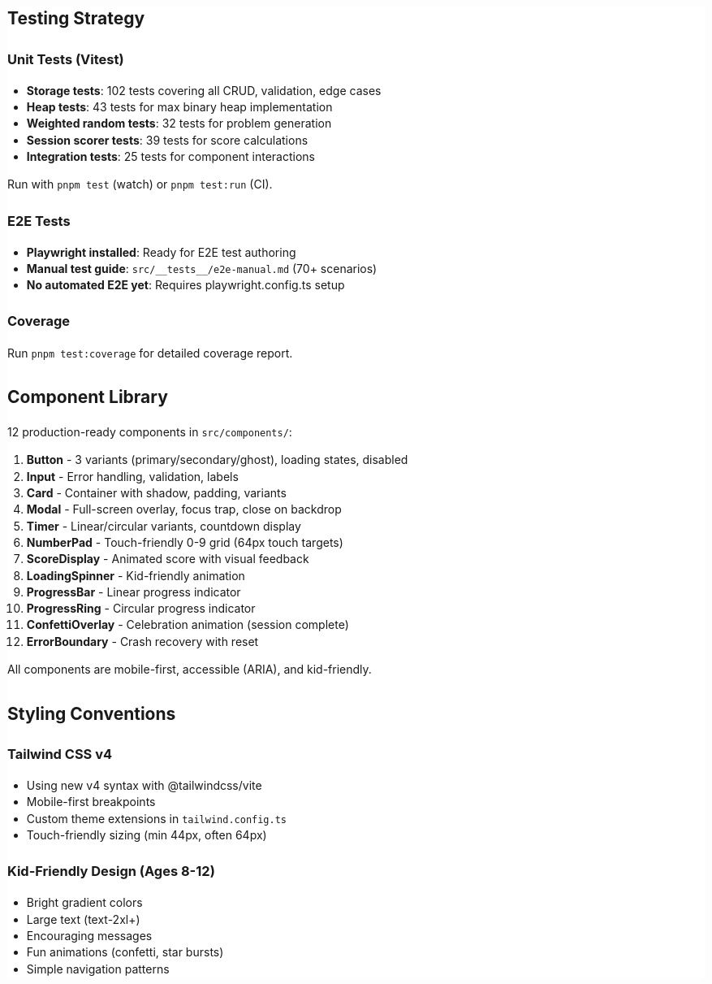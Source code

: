 ## Testing Strategy

### Unit Tests (Vitest)
- **Storage tests**: 102 tests covering all CRUD, validation, edge cases
- **Heap tests**: 43 tests for max binary heap implementation
- **Weighted random tests**: 32 tests for problem generation
- **Session scorer tests**: 39 tests for score calculations
- **Integration tests**: 25 tests for component interactions

Run with `pnpm test` (watch) or `pnpm test:run` (CI).

### E2E Tests
- **Playwright installed**: Ready for E2E test authoring
- **Manual test guide**: `src/__tests__/e2e-manual.md` (70+ scenarios)
- **No automated E2E yet**: Requires playwright.config.ts setup

### Coverage
Run `pnpm test:coverage` for detailed coverage report.

## Component Library

12 production-ready components in `src/components/`:

1. **Button** - 3 variants (primary/secondary/ghost), loading states, disabled
2. **Input** - Error handling, validation, labels
3. **Card** - Container with shadow, padding, variants
4. **Modal** - Full-screen overlay, focus trap, close on backdrop
5. **Timer** - Linear/circular variants, countdown display
6. **NumberPad** - Touch-friendly 0-9 grid (64px touch targets)
7. **ScoreDisplay** - Animated score with visual feedback
8. **LoadingSpinner** - Kid-friendly animation
9. **ProgressBar** - Linear progress indicator
10. **ProgressRing** - Circular progress indicator
11. **ConfettiOverlay** - Celebration animation (session complete)
12. **ErrorBoundary** - Crash recovery with reset

All components are mobile-first, accessible (ARIA), and kid-friendly.

## Styling Conventions

### Tailwind CSS v4
- Using new v4 syntax with @tailwindcss/vite
- Mobile-first breakpoints
- Custom theme extensions in `tailwind.config.ts`
- Touch-friendly sizing (min 44px, often 64px)

### Kid-Friendly Design (Ages 8-12)
- Bright gradient colors
- Large text (text-2xl+)
- Encouraging messages
- Fun animations (confetti, star bursts)
- Simple navigation patterns
